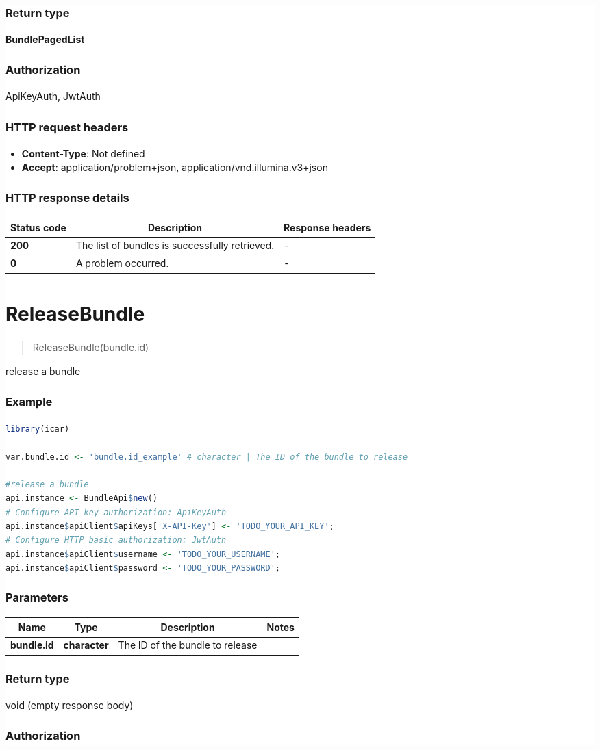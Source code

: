 ### Return type

[**BundlePagedList**](BundlePagedList.md)

### Authorization

[ApiKeyAuth](../README.md#ApiKeyAuth), [JwtAuth](../README.md#JwtAuth)

### HTTP request headers

 - **Content-Type**: Not defined
 - **Accept**: application/problem+json, application/vnd.illumina.v3+json

### HTTP response details
| Status code | Description | Response headers |
|-------------|-------------|------------------|
| **200** | The list of bundles is successfully retrieved. |  -  |
| **0** | A problem occurred. |  -  |

# **ReleaseBundle**
> ReleaseBundle(bundle.id)

release a bundle

### Example
```R
library(icar)

var.bundle.id <- 'bundle.id_example' # character | The ID of the bundle to release

#release a bundle
api.instance <- BundleApi$new()
# Configure API key authorization: ApiKeyAuth
api.instance$apiClient$apiKeys['X-API-Key'] <- 'TODO_YOUR_API_KEY';
# Configure HTTP basic authorization: JwtAuth
api.instance$apiClient$username <- 'TODO_YOUR_USERNAME';
api.instance$apiClient$password <- 'TODO_YOUR_PASSWORD';
```

### Parameters

Name | Type | Description  | Notes
------------- | ------------- | ------------- | -------------
 **bundle.id** | **character**| The ID of the bundle to release | 

### Return type

void (empty response body)

### Authorization
